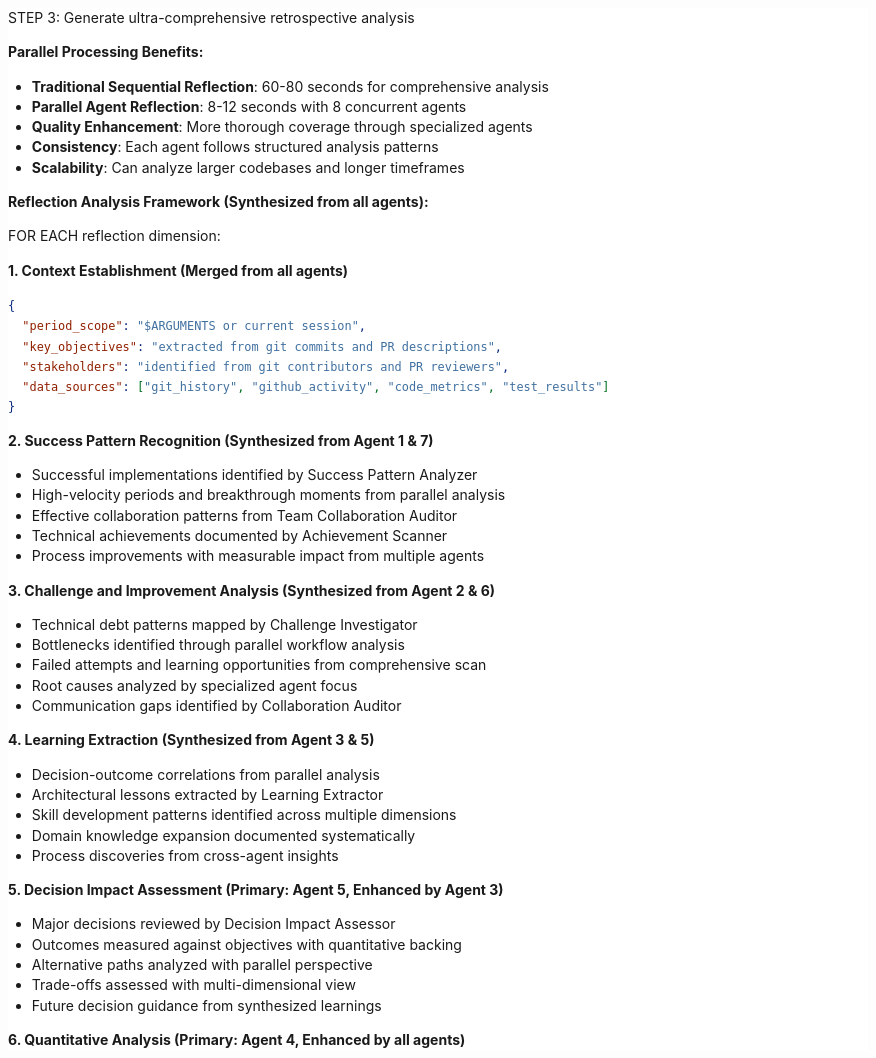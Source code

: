 STEP 3: Generate ultra-comprehensive retrospective analysis

**Parallel Processing Benefits:**

- **Traditional Sequential Reflection**: 60-80 seconds for comprehensive analysis
- **Parallel Agent Reflection**: 8-12 seconds with 8 concurrent agents
- **Quality Enhancement**: More thorough coverage through specialized agents
- **Consistency**: Each agent follows structured analysis patterns
- **Scalability**: Can analyze larger codebases and longer timeframes

**Reflection Analysis Framework (Synthesized from all agents):**

FOR EACH reflection dimension:

**1. Context Establishment (Merged from all agents)**

```json
{
  "period_scope": "$ARGUMENTS or current session",
  "key_objectives": "extracted from git commits and PR descriptions",
  "stakeholders": "identified from git contributors and PR reviewers",
  "data_sources": ["git_history", "github_activity", "code_metrics", "test_results"]
}
```

**2. Success Pattern Recognition (Synthesized from Agent 1 & 7)**

- Successful implementations identified by Success Pattern Analyzer
- High-velocity periods and breakthrough moments from parallel analysis
- Effective collaboration patterns from Team Collaboration Auditor
- Technical achievements documented by Achievement Scanner
- Process improvements with measurable impact from multiple agents

**3. Challenge and Improvement Analysis (Synthesized from Agent 2 & 6)**

- Technical debt patterns mapped by Challenge Investigator
- Bottlenecks identified through parallel workflow analysis
- Failed attempts and learning opportunities from comprehensive scan
- Root causes analyzed by specialized agent focus
- Communication gaps identified by Collaboration Auditor

**4. Learning Extraction (Synthesized from Agent 3 & 5)**

- Decision-outcome correlations from parallel analysis
- Architectural lessons extracted by Learning Extractor
- Skill development patterns identified across multiple dimensions
- Domain knowledge expansion documented systematically
- Process discoveries from cross-agent insights

**5. Decision Impact Assessment (Primary: Agent 5, Enhanced by Agent 3)**

- Major decisions reviewed by Decision Impact Assessor
- Outcomes measured against objectives with quantitative backing
- Alternative paths analyzed with parallel perspective
- Trade-offs assessed with multi-dimensional view
- Future decision guidance from synthesized learnings

**6. Quantitative Analysis (Primary: Agent 4, Enhanced by all agents)**
